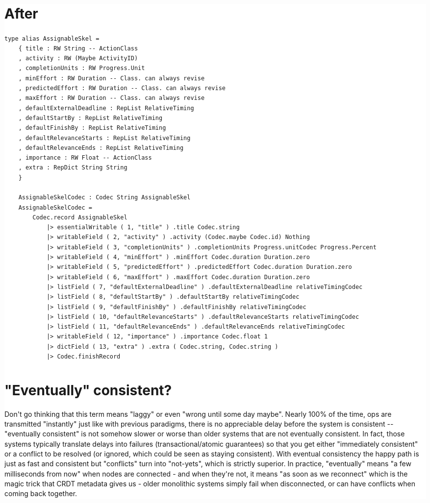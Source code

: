 # After
```
type alias AssignableSkel =
    { title : RW String -- ActionClass
    , activity : RW (Maybe ActivityID)
    , completionUnits : RW Progress.Unit
    , minEffort : RW Duration -- Class. can always revise
    , predictedEffort : RW Duration -- Class. can always revise
    , maxEffort : RW Duration -- Class. can always revise
    , defaultExternalDeadline : RepList RelativeTiming
    , defaultStartBy : RepList RelativeTiming
    , defaultFinishBy : RepList RelativeTiming
    , defaultRelevanceStarts : RepList RelativeTiming
    , defaultRelevanceEnds : RepList RelativeTiming
    , importance : RW Float -- ActionClass
    , extra : RepDict String String
    }

    AssignableSkelCodec : Codec String AssignableSkel
    AssignableSkelCodec =
        Codec.record AssignableSkel
            |> essentialWritable ( 1, "title" ) .title Codec.string
            |> writableField ( 2, "activity" ) .activity (Codec.maybe Codec.id) Nothing
            |> writableField ( 3, "completionUnits" ) .completionUnits Progress.unitCodec Progress.Percent
            |> writableField ( 4, "minEffort" ) .minEffort Codec.duration Duration.zero
            |> writableField ( 5, "predictedEffort" ) .predictedEffort Codec.duration Duration.zero
            |> writableField ( 6, "maxEffort" ) .maxEffort Codec.duration Duration.zero
            |> listField ( 7, "defaultExternalDeadline" ) .defaultExternalDeadline relativeTimingCodec
            |> listField ( 8, "defaultStartBy" ) .defaultStartBy relativeTimingCodec
            |> listField ( 9, "defaultFinishBy" ) .defaultFinishBy relativeTimingCodec
            |> listField ( 10, "defaultRelevanceStarts" ) .defaultRelevanceStarts relativeTimingCodec
            |> listField ( 11, "defaultRelevanceEnds" ) .defaultRelevanceEnds relativeTimingCodec
            |> writableField ( 12, "importance" ) .importance Codec.float 1
            |> dictField ( 13, "extra" ) .extra ( Codec.string, Codec.string )
            |> Codec.finishRecord
```

# "Eventually" consistent?
Don't go thinking that this term means "laggy" or even "wrong until some day maybe". Nearly 100% of the time, ops are transmitted "instantly" just like with previous paradigms, there is no appreciable delay before the system is consistent -- "eventually consistent" is not somehow slower or worse than older systems that are not eventually consistent. In fact, those systems typically translate delays into failures (transactional/atomic guarantees) so that you get either "immediately consistent" or a conflict to be resolved (or ignored, which could be seen as staying consistent). With eventual consistency the happy path is just as fast and consistent but "conflicts" turn into "not-yets", which is strictly superior. In practice, "eventually" means "a few milliseconds from now" when nodes are connected - and when they're not, it means "as soon as we reconnect" which is the magic trick that CRDT metadata gives us - older monolithic systems simply fail when disconnected, or can have conflicts when coming back together.
